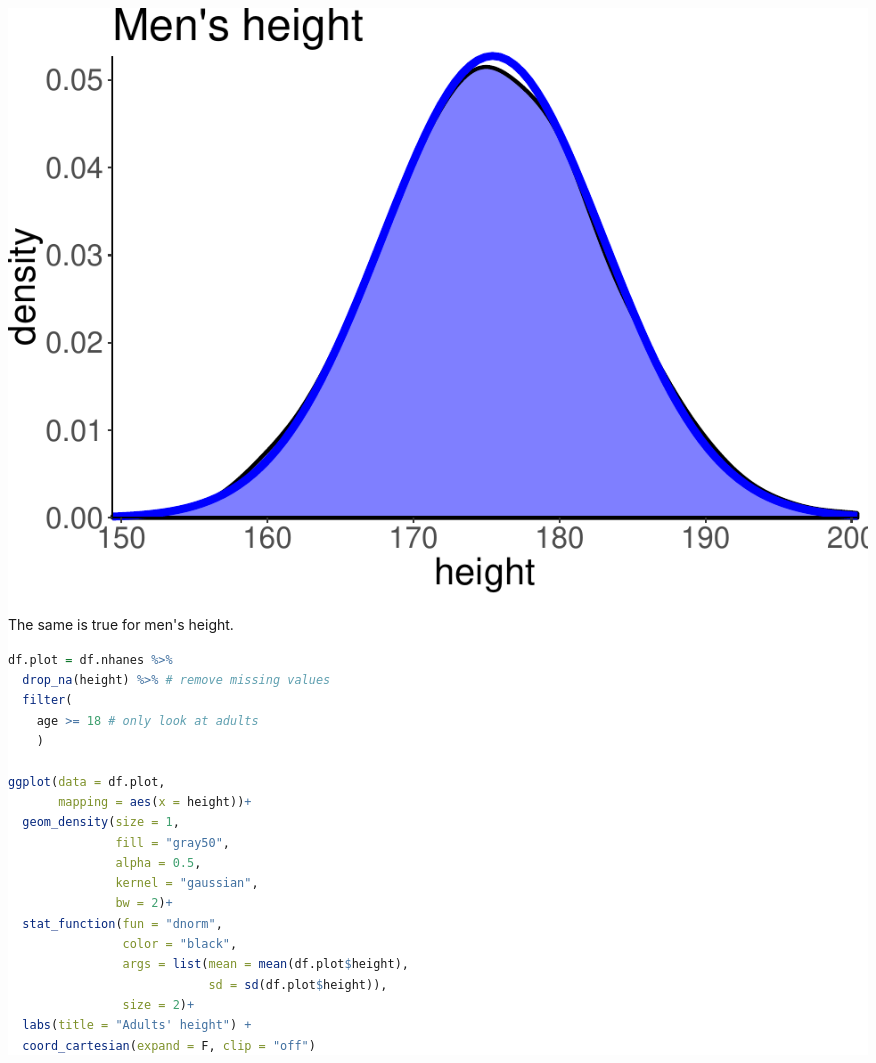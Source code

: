 ![](08-simulation2_files/figure-latex/simulation2-18-1.pdf) 

The same is true for men's height.


```r
df.plot = df.nhanes %>% 
  drop_na(height) %>% # remove missing values
  filter(
    age >= 18 # only look at adults
    ) 

ggplot(data = df.plot, 
       mapping = aes(x = height))+
  geom_density(size = 1,
               fill = "gray50",
               alpha = 0.5,
               kernel = "gaussian",
               bw = 2)+
  stat_function(fun = "dnorm",
                color = "black",
                args = list(mean = mean(df.plot$height),
                            sd = sd(df.plot$height)),
                size = 2)+
  labs(title = "Adults' height") +
  coord_cartesian(expand = F, clip = "off")
```
